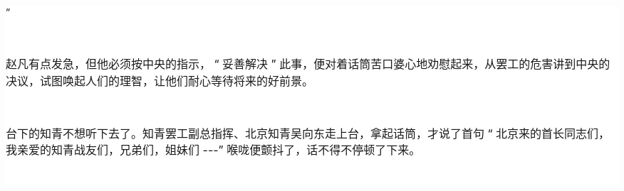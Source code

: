    </span>
   <span class="s2">
    ”
   </span>
  </font>
 </p>
 <p class="p1">
  <font size="3">
   <span class="s1">
   </span>
   <br/>
  </font>
 </p>
 <p class="p2">
  <font size="3">
   <span class="s1">
    赵凡有点发急，但他必须按中央的指示，
   </span>
   <span class="s2">
    “
   </span>
   <span class="s1">
    妥善解决
   </span>
   <span class="s2">
    ”
   </span>
   <span class="s1">
    此事，便对着话筒苦口婆心地劝慰起来，从罢工的危害讲到中央的决议，试图唤起人们的理智，让他们耐心等待将来的好前景。
   </span>
  </font>
 </p>
 <p class="p1">
  <font size="3">
   <span class="s1">
   </span>
   <br/>
  </font>
 </p>
 <p class="p2">
  <font size="3">
   <span class="s1">
    台下的知青不想听下去了。知青罢工副总指挥、北京知青吴向东走上台，拿起话筒，才说了首句
   </span>
   <span class="s2">
    “
   </span>
   <span class="s1">
    北京来的首长同志们，我亲爱的知青战友们，兄弟们，姐妹们
   </span>
   <span class="s2">
    ---”
   </span>
   <span class="s1">
    喉咙便颤抖了，话不得不停顿了下来。
   </span>
  </font>
 </p>
 <p class="p1">
  <font size="3">
   <span class="s1">
   </span>
   <br/>
  </font>